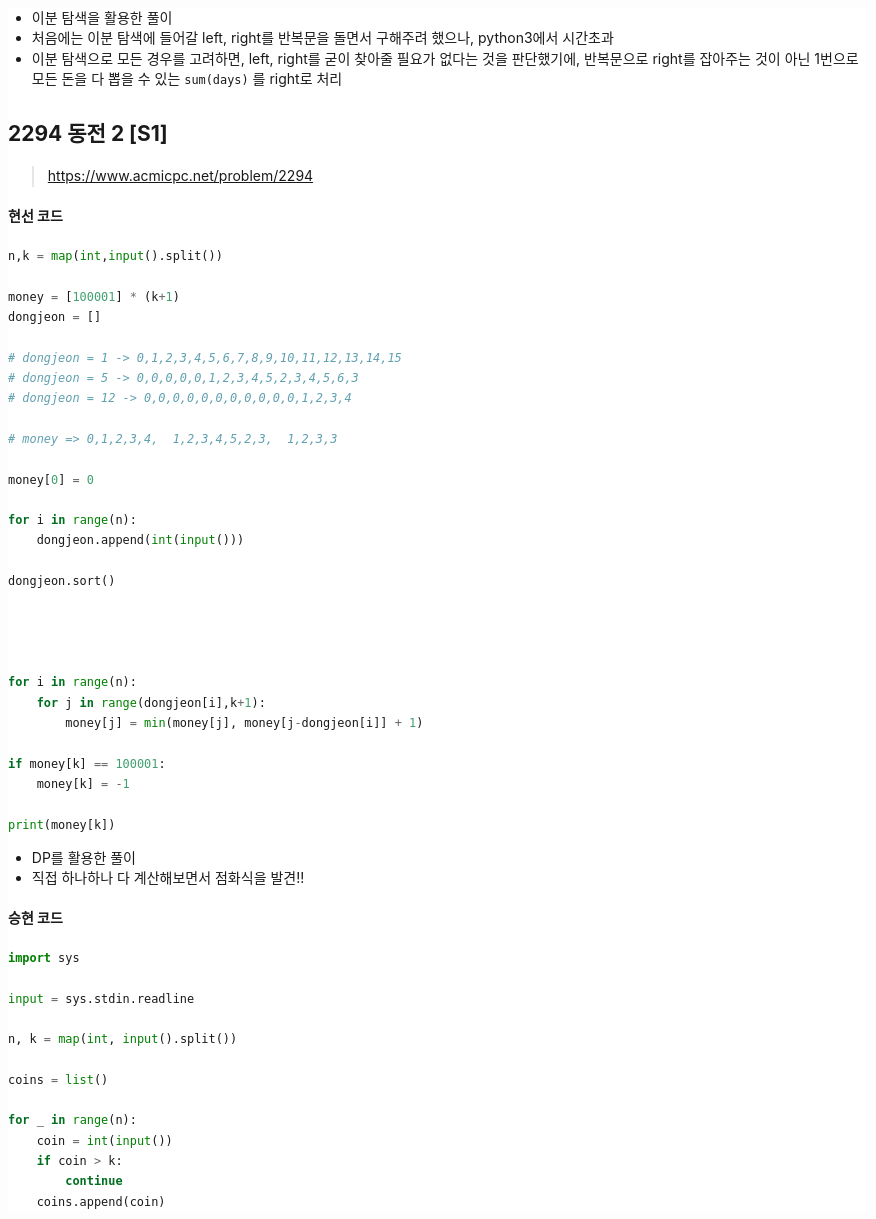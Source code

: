 ```python
```

- 이분 탐색을 활용한 풀이
- 처음에는 이분 탐색에 들어갈 left, right를 반복문을 돌면서 구해주려 했으나, python3에서 시간초과
- 이분 탐색으로 모든 경우를 고려하면, left, right를 굳이 찾아줄 필요가 없다는 것을 판단했기에, 반복문으로 right를 잡아주는 것이 아닌 1번으로 모든 돈을 다 뽑을 수 있는 `sum(days)` 를 right로 처리



## 2294 동전 2 [S1]

> https://www.acmicpc.net/problem/2294

#### 현선 코드

```python
n,k = map(int,input().split())

money = [100001] * (k+1)
dongjeon = []

# dongjeon = 1 -> 0,1,2,3,4,5,6,7,8,9,10,11,12,13,14,15
# dongjeon = 5 -> 0,0,0,0,0,1,2,3,4,5,2,3,4,5,6,3
# dongjeon = 12 -> 0,0,0,0,0,0,0,0,0,0,0,1,2,3,4

# money => 0,1,2,3,4,  1,2,3,4,5,2,3,  1,2,3,3

money[0] = 0

for i in range(n):
    dongjeon.append(int(input()))

dongjeon.sort()




for i in range(n):
    for j in range(dongjeon[i],k+1):
        money[j] = min(money[j], money[j-dongjeon[i]] + 1)

if money[k] == 100001:
    money[k] = -1

print(money[k])
```

- DP를 활용한 풀이
- 직접 하나하나 다 계산해보면서 점화식을 발견!!

#### 승현 코드

```python
import sys

input = sys.stdin.readline

n, k = map(int, input().split())

coins = list()

for _ in range(n):
    coin = int(input())
    if coin > k:
        continue
    coins.append(coin)
```